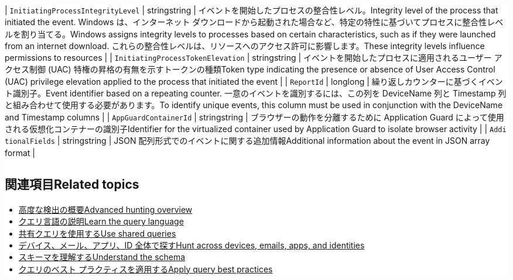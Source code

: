 | `InitiatingProcessIntegrityLevel` | <span data-ttu-id="5dd76-172">string</span><span class="sxs-lookup"><span data-stu-id="5dd76-172">string</span></span> | <span data-ttu-id="5dd76-173">イベントを開始したプロセスの整合性レベル。</span><span class="sxs-lookup"><span data-stu-id="5dd76-173">Integrity level of the process that initiated the event.</span></span> <span data-ttu-id="5dd76-174">Windows は、インターネット ダウンロードから起動された場合など、特定の特性に基づいてプロセスに整合性レベルを割り当てる。</span><span class="sxs-lookup"><span data-stu-id="5dd76-174">Windows assigns integrity levels to processes based on certain characteristics, such as if they were launched from an internet download.</span></span> <span data-ttu-id="5dd76-175">これらの整合性レベルは、リソースへのアクセス許可に影響します。</span><span class="sxs-lookup"><span data-stu-id="5dd76-175">These integrity levels influence permissions to resources</span></span> |
| `InitiatingProcessTokenElevation` | <span data-ttu-id="5dd76-176">string</span><span class="sxs-lookup"><span data-stu-id="5dd76-176">string</span></span> | <span data-ttu-id="5dd76-177">イベントを開始したプロセスに適用されるユーザー アクセス制御 (UAC) 特権の昇格の有無を示すトークンの種類</span><span class="sxs-lookup"><span data-stu-id="5dd76-177">Token type indicating the presence or absence of User Access Control (UAC) privilege elevation applied to the process that initiated the event</span></span> |
| `ReportId` | <span data-ttu-id="5dd76-178">long</span><span class="sxs-lookup"><span data-stu-id="5dd76-178">long</span></span> | <span data-ttu-id="5dd76-179">繰り返しカウンターに基づくイベント識別子。</span><span class="sxs-lookup"><span data-stu-id="5dd76-179">Event identifier based on a repeating counter.</span></span> <span data-ttu-id="5dd76-180">一意のイベントを識別するには、この列を DeviceName 列と Timestamp 列と組み合わせて使用する必要があります。</span><span class="sxs-lookup"><span data-stu-id="5dd76-180">To identify unique events, this column must be used in conjunction with the DeviceName and Timestamp columns</span></span> |
| `AppGuardContainerId` | <span data-ttu-id="5dd76-181">string</span><span class="sxs-lookup"><span data-stu-id="5dd76-181">string</span></span> | <span data-ttu-id="5dd76-182">ブラウザーの動作を分離するために Application Guard によって使用される仮想化コンテナーの識別子</span><span class="sxs-lookup"><span data-stu-id="5dd76-182">Identifier for the virtualized container used by Application Guard to isolate browser activity</span></span> |
| `AdditionalFields` | <span data-ttu-id="5dd76-183">string</span><span class="sxs-lookup"><span data-stu-id="5dd76-183">string</span></span> | <span data-ttu-id="5dd76-184">JSON 配列形式でのイベントに関する追加情報</span><span class="sxs-lookup"><span data-stu-id="5dd76-184">Additional information about the event in JSON array format</span></span> |

## <a name="related-topics"></a><span data-ttu-id="5dd76-185">関連項目</span><span class="sxs-lookup"><span data-stu-id="5dd76-185">Related topics</span></span>
- [<span data-ttu-id="5dd76-186">高度な検出の概要</span><span class="sxs-lookup"><span data-stu-id="5dd76-186">Advanced hunting overview</span></span>](advanced-hunting-overview.md)
- [<span data-ttu-id="5dd76-187">クエリ言語の説明</span><span class="sxs-lookup"><span data-stu-id="5dd76-187">Learn the query language</span></span>](advanced-hunting-query-language.md)
- [<span data-ttu-id="5dd76-188">共有クエリを使用する</span><span class="sxs-lookup"><span data-stu-id="5dd76-188">Use shared queries</span></span>](advanced-hunting-shared-queries.md)
- [<span data-ttu-id="5dd76-189">デバイス、メール、アプリ、ID 全体で探す</span><span class="sxs-lookup"><span data-stu-id="5dd76-189">Hunt across devices, emails, apps, and identities</span></span>](advanced-hunting-query-emails-devices.md)
- [<span data-ttu-id="5dd76-190">スキーマを理解する</span><span class="sxs-lookup"><span data-stu-id="5dd76-190">Understand the schema</span></span>](advanced-hunting-schema-tables.md)
- [<span data-ttu-id="5dd76-191">クエリのベスト プラクティスを適用する</span><span class="sxs-lookup"><span data-stu-id="5dd76-191">Apply query best practices</span></span>](advanced-hunting-best-practices.md)
